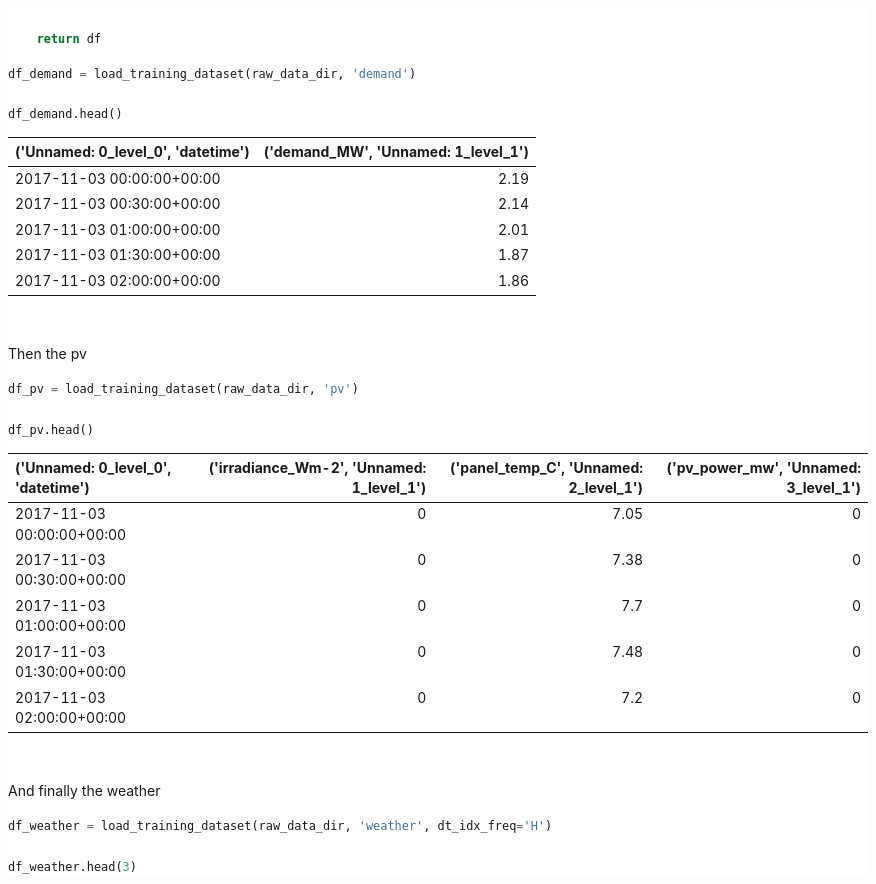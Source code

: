 ```python

    return df
```

```python
df_demand = load_training_dataset(raw_data_dir, 'demand')

df_demand.head()
```




| ('Unnamed: 0_level_0', 'datetime')   |   ('demand_MW', 'Unnamed: 1_level_1') |
|:-------------------------------------|--------------------------------------:|
| 2017-11-03 00:00:00+00:00            |                                  2.19 |
| 2017-11-03 00:30:00+00:00            |                                  2.14 |
| 2017-11-03 01:00:00+00:00            |                                  2.01 |
| 2017-11-03 01:30:00+00:00            |                                  1.87 |
| 2017-11-03 02:00:00+00:00            |                                  1.86 |</div>



<br>

Then the pv

```python
df_pv = load_training_dataset(raw_data_dir, 'pv')

df_pv.head()
```




| ('Unnamed: 0_level_0', 'datetime')   |   ('irradiance_Wm-2', 'Unnamed: 1_level_1') |   ('panel_temp_C', 'Unnamed: 2_level_1') |   ('pv_power_mw', 'Unnamed: 3_level_1') |
|:-------------------------------------|--------------------------------------------:|-----------------------------------------:|----------------------------------------:|
| 2017-11-03 00:00:00+00:00            |                                           0 |                                     7.05 |                                       0 |
| 2017-11-03 00:30:00+00:00            |                                           0 |                                     7.38 |                                       0 |
| 2017-11-03 01:00:00+00:00            |                                           0 |                                     7.7  |                                       0 |
| 2017-11-03 01:30:00+00:00            |                                           0 |                                     7.48 |                                       0 |
| 2017-11-03 02:00:00+00:00            |                                           0 |                                     7.2  |                                       0 |</div>



<br>

And finally the weather

```python
df_weather = load_training_dataset(raw_data_dir, 'weather', dt_idx_freq='H')

df_weather.head(3)
```
